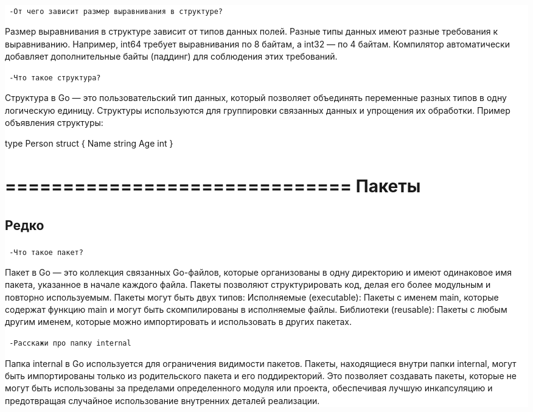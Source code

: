      -От чего зависит размер выравнивания в структуре?
Размер выравнивания в структуре зависит от типов данных полей. Разные типы данных имеют разные требования к выравниванию. Например, int64 требует выравнивания по 8 байтам, а int32 — по 4 байтам. Компилятор автоматически добавляет дополнительные байты (паддинг) для соблюдения этих требований.

     -Что такое структура?
Структура в Go — это пользовательский тип данных, который позволяет объединять переменные разных типов в одну логическую единицу. Структуры используются для группировки связанных данных и упрощения их обработки. Пример объявления структуры:

type Person struct {
    Name string
    Age  int
}

==============================
    Пакеты
==============================

Редко
-------------
     -Что такое пакет?
Пакет в Go — это коллекция связанных Go-файлов, которые организованы в одну директорию и имеют одинаковое имя пакета, указанное в начале каждого файла. Пакеты позволяют структурировать код, делая его более модульным и повторно используемым. Пакеты могут быть двух типов:
Исполняемые (executable): Пакеты с именем main, которые содержат функцию main и могут быть скомпилированы в исполняемые файлы.
Библиотеки (reusable): Пакеты с любым другим именем, которые можно импортировать и использовать в других пакетах.

     -Расскажи про папку internal
Папка internal в Go используется для ограничения видимости пакетов. Пакеты, находящиеся внутри папки internal, могут быть импортированы только из родительского пакета и его поддиректорий. Это позволяет создавать пакеты, которые не могут быть использованы за пределами определенного модуля или проекта, обеспечивая лучшую инкапсуляцию и предотвращая случайное использование внутренних деталей реализации.
